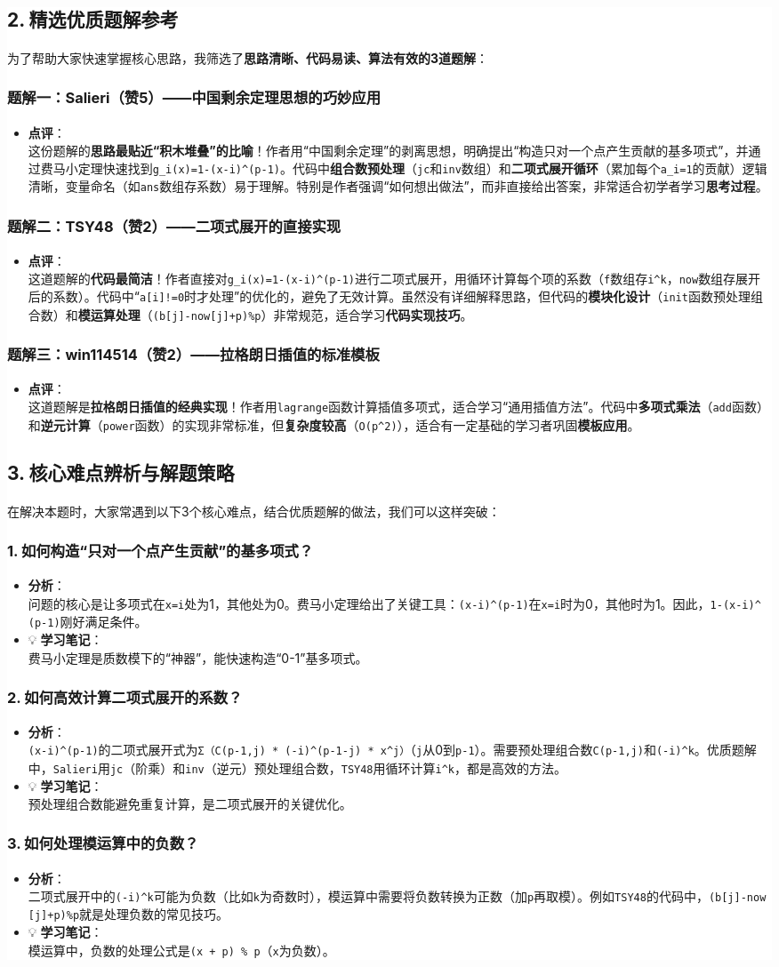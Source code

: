 
## 2. 精选优质题解参考

为了帮助大家快速掌握核心思路，我筛选了**思路清晰、代码易读、算法有效的3道题解**：


### **题解一：Saliеri（赞5）——中国剩余定理思想的巧妙应用**  
* **点评**：  
  这份题解的**思路最贴近“积木堆叠”的比喻**！作者用“中国剩余定理”的剥离思想，明确提出“构造只对一个点产生贡献的基多项式”，并通过费马小定理快速找到`g_i(x)=1-(x-i)^(p-1)`。代码中**组合数预处理**（`jc`和`inv`数组）和**二项式展开循环**（累加每个`a_i=1`的贡献）逻辑清晰，变量命名（如`ans`数组存系数）易于理解。特别是作者强调“如何想出做法”，而非直接给出答案，非常适合初学者学习**思考过程**。


### **题解二：TSY48（赞2）——二项式展开的直接实现**  
* **点评**：  
  这道题解的**代码最简洁**！作者直接对`g_i(x)=1-(x-i)^(p-1)`进行二项式展开，用循环计算每个项的系数（`f`数组存`i^k`，`now`数组存展开后的系数）。代码中“`a[i]!=0`时才处理”的优化的，避免了无效计算。虽然没有详细解释思路，但代码的**模块化设计**（`init`函数预处理组合数）和**模运算处理**（`(b[j]-now[j]+p)%p`）非常规范，适合学习**代码实现技巧**。


### **题解三：win114514（赞2）——拉格朗日插值的标准模板**  
* **点评**：  
  这道题解是**拉格朗日插值的经典实现**！作者用`lagrange`函数计算插值多项式，适合学习“通用插值方法”。代码中**多项式乘法**（`add`函数）和**逆元计算**（`power`函数）的实现非常标准，但**复杂度较高**（`O(p^2)`），适合有一定基础的学习者巩固**模板应用**。


## 3. 核心难点辨析与解题策略

在解决本题时，大家常遇到以下3个核心难点，结合优质题解的做法，我们可以这样突破：


### **1. 如何构造“只对一个点产生贡献”的基多项式？**  
* **分析**：  
  问题的核心是让多项式在`x=i`处为1，其他处为0。费马小定理给出了关键工具：`(x-i)^(p-1)`在`x=i`时为0，其他时为1。因此，`1-(x-i)^(p-1)`刚好满足条件。  
* 💡 **学习笔记**：  
  费马小定理是质数模下的“神器”，能快速构造“0-1”基多项式。


### **2. 如何高效计算二项式展开的系数？**  
* **分析**：  
  `(x-i)^(p-1)`的二项式展开式为`Σ（C(p-1,j) * (-i)^(p-1-j) * x^j）`（`j`从0到`p-1`）。需要预处理组合数`C(p-1,j)`和`(-i)^k`。优质题解中，`Saliеri`用`jc`（阶乘）和`inv`（逆元）预处理组合数，`TSY48`用循环计算`i^k`，都是高效的方法。  
* 💡 **学习笔记**：  
  预处理组合数能避免重复计算，是二项式展开的关键优化。


### **3. 如何处理模运算中的负数？**  
* **分析**：  
  二项式展开中的`(-i)^k`可能为负数（比如`k`为奇数时），模运算中需要将负数转换为正数（加`p`再取模）。例如`TSY48`的代码中，`(b[j]-now[j]+p)%p`就是处理负数的常见技巧。  
* 💡 **学习笔记**：  
  模运算中，负数的处理公式是`(x + p) % p`（`x`为负数）。


[problemUrl]: https://atcoder.jp/contests/abc137/tasks/abc137_f